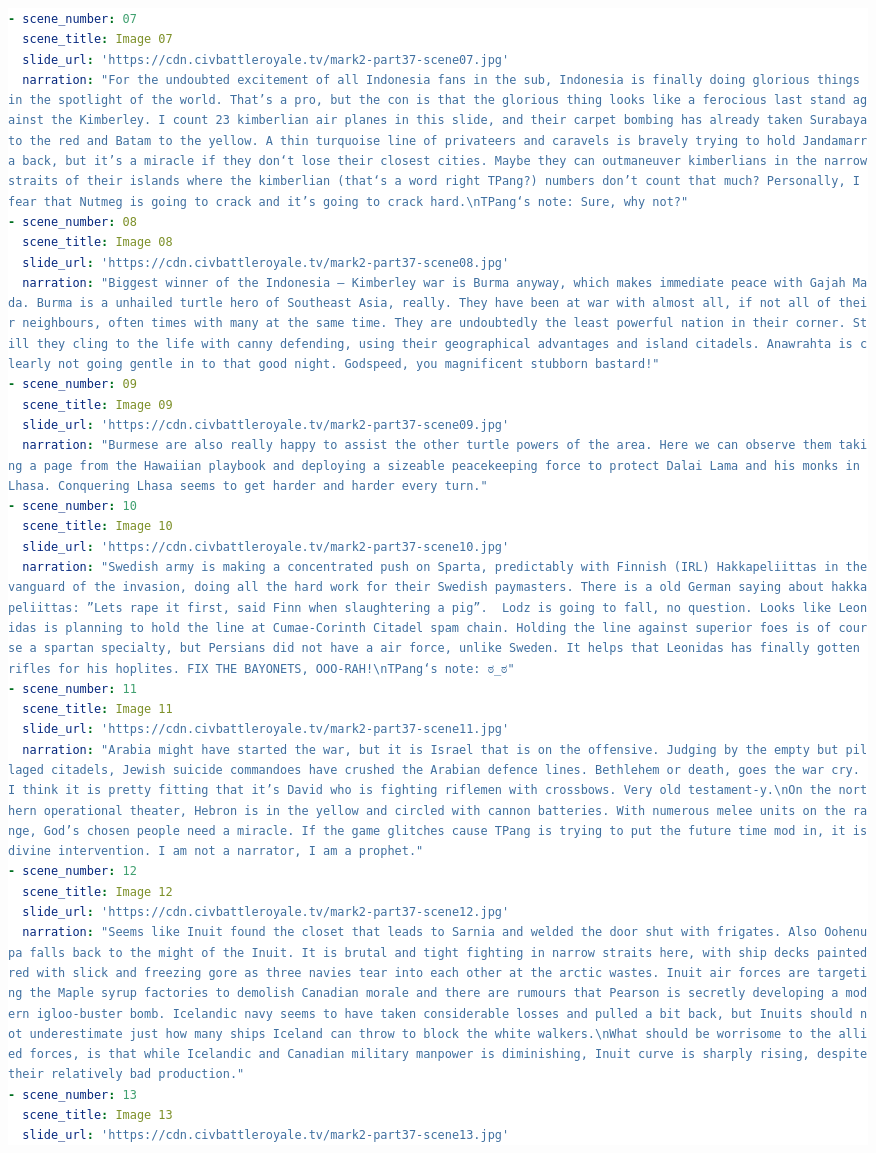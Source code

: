 ```yaml
- scene_number: 07
  scene_title: Image 07
  slide_url: 'https://cdn.civbattleroyale.tv/mark2-part37-scene07.jpg'
  narration: "For the undoubted excitement of all Indonesia fans in the sub, Indonesia is finally doing glorious things in the spotlight of the world. That’s a pro, but the con is that the glorious thing looks like a ferocious last stand against the Kimberley. I count 23 kimberlian air planes in this slide, and their carpet bombing has already taken Surabaya to the red and Batam to the yellow. A thin turquoise line of privateers and caravels is bravely trying to hold Jandamarra back, but it’s a miracle if they don‘t lose their closest cities. Maybe they can outmaneuver kimberlians in the narrow straits of their islands where the kimberlian (that‘s a word right TPang?) numbers don’t count that much? Personally, I fear that Nutmeg is going to crack and it’s going to crack hard.\nTPang‘s note: Sure, why not?"
- scene_number: 08
  scene_title: Image 08
  slide_url: 'https://cdn.civbattleroyale.tv/mark2-part37-scene08.jpg'
  narration: "Biggest winner of the Indonesia – Kimberley war is Burma anyway, which makes immediate peace with Gajah Mada. Burma is a unhailed turtle hero of Southeast Asia, really. They have been at war with almost all, if not all of their neighbours, often times with many at the same time. They are undoubtedly the least powerful nation in their corner. Still they cling to the life with canny defending, using their geographical advantages and island citadels. Anawrahta is clearly not going gentle in to that good night. Godspeed, you magnificent stubborn bastard!"
- scene_number: 09
  scene_title: Image 09
  slide_url: 'https://cdn.civbattleroyale.tv/mark2-part37-scene09.jpg'
  narration: "Burmese are also really happy to assist the other turtle powers of the area. Here we can observe them taking a page from the Hawaiian playbook and deploying a sizeable peacekeeping force to protect Dalai Lama and his monks in Lhasa. Conquering Lhasa seems to get harder and harder every turn."
- scene_number: 10
  scene_title: Image 10
  slide_url: 'https://cdn.civbattleroyale.tv/mark2-part37-scene10.jpg'
  narration: "Swedish army is making a concentrated push on Sparta, predictably with Finnish (IRL) Hakkapeliittas in the vanguard of the invasion, doing all the hard work for their Swedish paymasters. There is a old German saying about hakkapeliittas: ”Lets rape it first, said Finn when slaughtering a pig”.  Lodz is going to fall, no question. Looks like Leonidas is planning to hold the line at Cumae-Corinth Citadel spam chain. Holding the line against superior foes is of course a spartan specialty, but Persians did not have a air force, unlike Sweden. It helps that Leonidas has finally gotten rifles for his hoplites. FIX THE BAYONETS, OOO-RAH!\nTPang‘s note: ಠ_ಠ"
- scene_number: 11
  scene_title: Image 11
  slide_url: 'https://cdn.civbattleroyale.tv/mark2-part37-scene11.jpg'
  narration: "Arabia might have started the war, but it is Israel that is on the offensive. Judging by the empty but pillaged citadels, Jewish suicide commandoes have crushed the Arabian defence lines. Bethlehem or death, goes the war cry. I think it is pretty fitting that it’s David who is fighting riflemen with crossbows. Very old testament-y.\nOn the northern operational theater, Hebron is in the yellow and circled with cannon batteries. With numerous melee units on the range, God’s chosen people need a miracle. If the game glitches cause TPang is trying to put the future time mod in, it is divine intervention. I am not a narrator, I am a prophet."
- scene_number: 12
  scene_title: Image 12
  slide_url: 'https://cdn.civbattleroyale.tv/mark2-part37-scene12.jpg'
  narration: "Seems like Inuit found the closet that leads to Sarnia and welded the door shut with frigates. Also Oohenupa falls back to the might of the Inuit. It is brutal and tight fighting in narrow straits here, with ship decks painted red with slick and freezing gore as three navies tear into each other at the arctic wastes. Inuit air forces are targeting the Maple syrup factories to demolish Canadian morale and there are rumours that Pearson is secretly developing a modern igloo-buster bomb. Icelandic navy seems to have taken considerable losses and pulled a bit back, but Inuits should not underestimate just how many ships Iceland can throw to block the white walkers.\nWhat should be worrisome to the allied forces, is that while Icelandic and Canadian military manpower is diminishing, Inuit curve is sharply rising, despite their relatively bad production."
- scene_number: 13
  scene_title: Image 13
  slide_url: 'https://cdn.civbattleroyale.tv/mark2-part37-scene13.jpg'
```